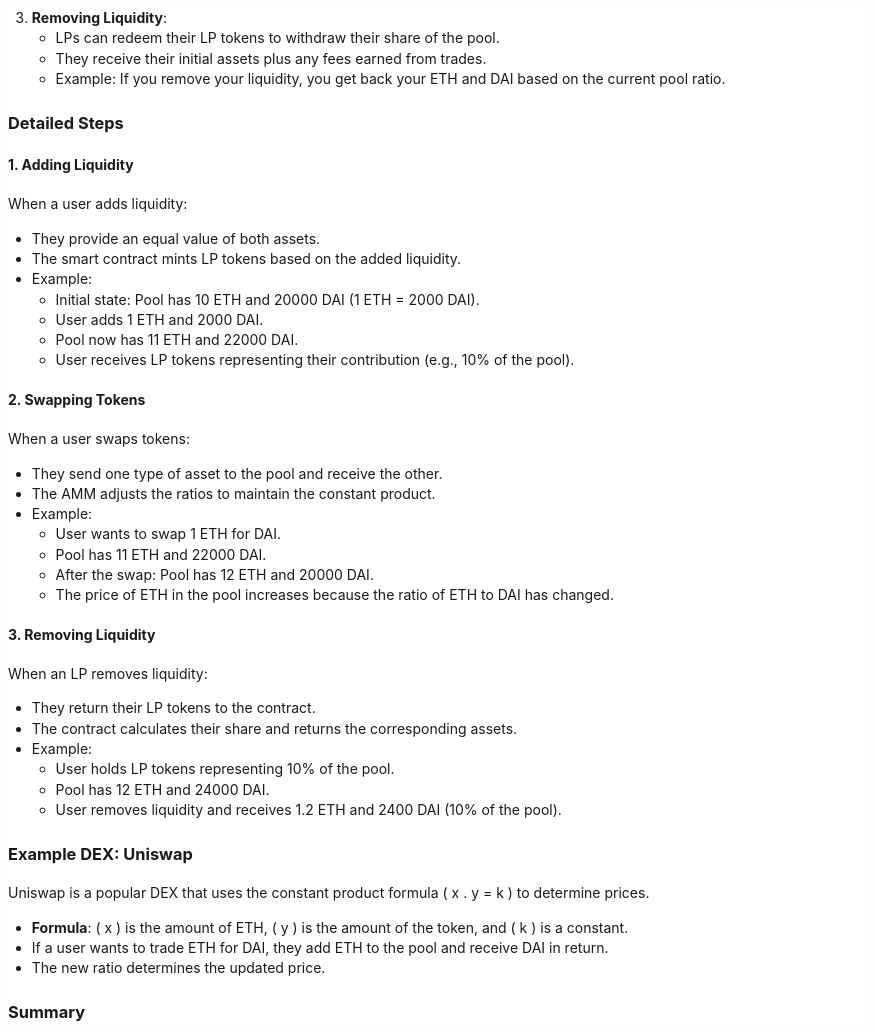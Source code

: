 3. **Removing Liquidity**:
   - LPs can redeem their LP tokens to withdraw their share of the pool.
   - They receive their initial assets plus any fees earned from trades.
   - Example: If you remove your liquidity, you get back your ETH and DAI based on the current pool ratio.

### Detailed Steps

#### 1. Adding Liquidity

When a user adds liquidity:

- They provide an equal value of both assets.
- The smart contract mints LP tokens based on the added liquidity.
- Example:
  - Initial state: Pool has 10 ETH and 20000 DAI (1 ETH = 2000 DAI).
  - User adds 1 ETH and 2000 DAI.
  - Pool now has 11 ETH and 22000 DAI.
  - User receives LP tokens representing their contribution (e.g., 10% of the pool).

#### 2. Swapping Tokens

When a user swaps tokens:

- They send one type of asset to the pool and receive the other.
- The AMM adjusts the ratios to maintain the constant product.
- Example:
  - User wants to swap 1 ETH for DAI.
  - Pool has 11 ETH and 22000 DAI.
  - After the swap: Pool has 12 ETH and 20000 DAI.
  - The price of ETH in the pool increases because the ratio of ETH to DAI has changed.

#### 3. Removing Liquidity

When an LP removes liquidity:

- They return their LP tokens to the contract.
- The contract calculates their share and returns the corresponding assets.
- Example:
  - User holds LP tokens representing 10% of the pool.
  - Pool has 12 ETH and 24000 DAI.
  - User removes liquidity and receives 1.2 ETH and 2400 DAI (10% of the pool).

### Example DEX: Uniswap

Uniswap is a popular DEX that uses the constant product formula \( x . y = k \) to determine prices.

- **Formula**: \( x \) is the amount of ETH, \( y \) is the amount of the token, and \( k \) is a constant.
- If a user wants to trade ETH for DAI, they add ETH to the pool and receive DAI in return.
- The new ratio determines the updated price.

### Summary
